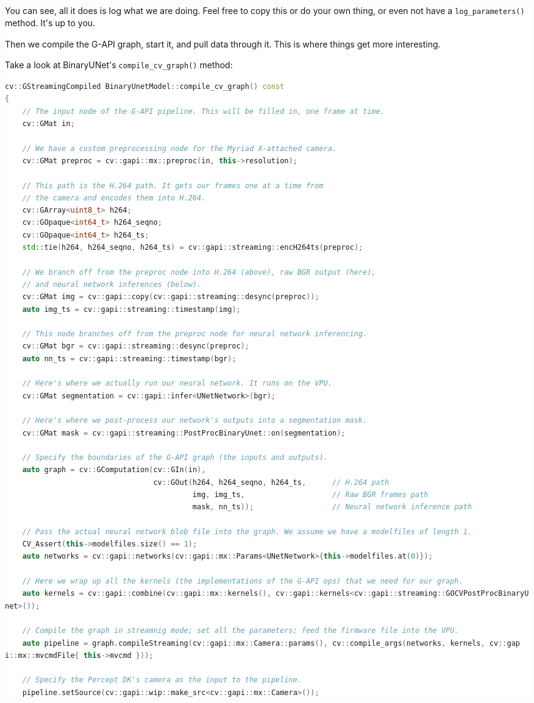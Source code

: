 You can see, all it does is log what we are doing. Feel free to copy this or do your own thing, or even not
have a `log_parameters()` method. It's up to you.

Then we compile the G-API graph, start it, and pull data through it. This is where things get more interesting.

Take a look at BinaryUNet's `compile_cv_graph()` method:

```C++
cv::GStreamingCompiled BinaryUnetModel::compile_cv_graph() const
{
    // The input node of the G-API pipeline. This will be filled in, one frame at time.
    cv::GMat in;

    // We have a custom preprocessing node for the Myriad X-attached camera.
    cv::GMat preproc = cv::gapi::mx::preproc(in, this->resolution);

    // This path is the H.264 path. It gets our frames one at a time from
    // the camera and encodes them into H.264.
    cv::GArray<uint8_t> h264;
    cv::GOpaque<int64_t> h264_seqno;
    cv::GOpaque<int64_t> h264_ts;
    std::tie(h264, h264_seqno, h264_ts) = cv::gapi::streaming::encH264ts(preproc);

    // We branch off from the preproc node into H.264 (above), raw BGR output (here),
    // and neural network inferences (below).
    cv::GMat img = cv::gapi::copy(cv::gapi::streaming::desync(preproc));
    auto img_ts = cv::gapi::streaming::timestamp(img);

    // This node branches off from the preproc node for neural network inferencing.
    cv::GMat bgr = cv::gapi::streaming::desync(preproc);
    auto nn_ts = cv::gapi::streaming::timestamp(bgr);

    // Here's where we actually run our neural network. It runs on the VPU.
    cv::GMat segmentation = cv::gapi::infer<UNetNetwork>(bgr);

    // Here's where we post-process our network's outputs into a segmentation mask.
    cv::GMat mask = cv::gapi::streaming::PostProcBinaryUnet::on(segmentation);

    // Specify the boundaries of the G-API graph (the inputs and outputs).
    auto graph = cv::GComputation(cv::GIn(in),
                                  cv::GOut(h264, h264_seqno, h264_ts,      // H.264 path
                                           img, img_ts,                    // Raw BGR frames path
                                           mask, nn_ts));                  // Neural network inference path

    // Pass the actual neural network blob file into the graph. We assume we have a modelfiles of length 1.
    CV_Assert(this->modelfiles.size() == 1);
    auto networks = cv::gapi::networks(cv::gapi::mx::Params<UNetNetwork>{this->modelfiles.at(0)});

    // Here we wrap up all the kernels (the implementations of the G-API ops) that we need for our graph.
    auto kernels = cv::gapi::combine(cv::gapi::mx::kernels(), cv::gapi::kernels<cv::gapi::streaming::GOCVPostProcBinaryUnet>());

    // Compile the graph in streamnig mode; set all the parameters; feed the firmware file into the VPU.
    auto pipeline = graph.compileStreaming(cv::gapi::mx::Camera::params(), cv::compile_args(networks, kernels, cv::gapi::mx::mvcmdFile{ this->mvcmd }));

    // Specify the Percept DK's camera as the input to the pipeline.
    pipeline.setSource(cv::gapi::wip::make_src<cv::gapi::mx::Camera>());

```